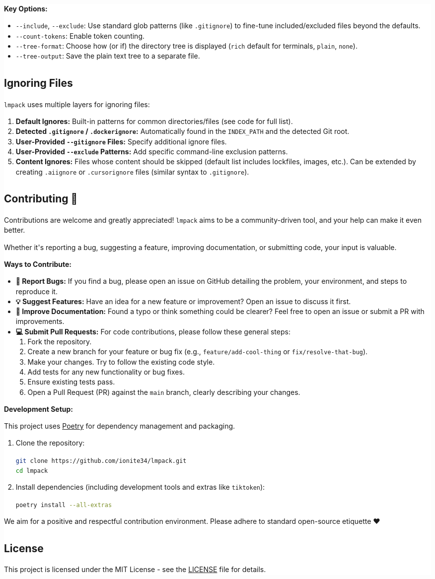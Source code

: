 **Key Options:**

*   `--include`, `--exclude`: Use standard glob patterns (like `.gitignore`) to fine-tune included/excluded files beyond the defaults.
*   `--count-tokens`: Enable token counting.
*   `--tree-format`: Choose how (or if) the directory tree is displayed (`rich` default for terminals, `plain`, `none`).
*   `--tree-output`: Save the plain text tree to a separate file.

## Ignoring Files

`lmpack` uses multiple layers for ignoring files:

1.  **Default Ignores:** Built-in patterns for common directories/files (see code for full list).
2.  **Detected `.gitignore` / `.dockerignore`:** Automatically found in the `INDEX_PATH` and the detected Git root.
3.  **User-Provided `--gitignore` Files:** Specify additional ignore files.
4.  **User-Provided `--exclude` Patterns:** Add specific command-line exclusion patterns.
5.  **Content Ignores:** Files whose content should be skipped (default list includes lockfiles, images, etc.). Can be extended by creating `.aiignore` or `.cursorignore` files (similar syntax to `.gitignore`).

## Contributing 🙏

Contributions are welcome and greatly appreciated! `lmpack` aims to be a community-driven tool, and your help can make it even better.

Whether it's reporting a bug, suggesting a feature, improving documentation, or submitting code, your input is valuable.

**Ways to Contribute:**

*   **🐛 Report Bugs:** If you find a bug, please open an issue on GitHub detailing the problem, your environment, and steps to reproduce it.
*   **💡 Suggest Features:** Have an idea for a new feature or improvement? Open an issue to discuss it first.
*   **📖 Improve Documentation:** Found a typo or think something could be clearer? Feel free to open an issue or submit a PR with improvements.
*   **💻 Submit Pull Requests:** For code contributions, please follow these general steps:
    1.  Fork the repository.
    2.  Create a new branch for your feature or bug fix (e.g., `feature/add-cool-thing` or `fix/resolve-that-bug`).
    3.  Make your changes. Try to follow the existing code style.
    4.  Add tests for any new functionality or bug fixes.
    5.  Ensure existing tests pass.
    6.  Open a Pull Request (PR) against the `main` branch, clearly describing your changes.

**Development Setup:**

This project uses [Poetry](https://python-poetry.org/) for dependency management and packaging.

1.  Clone the repository:
    ```bash
    git clone https://github.com/ionite34/lmpack.git
    cd lmpack
    ```
2.  Install dependencies (including development tools and extras like `tiktoken`):
    ```bash
    poetry install --all-extras
    ```

We aim for a positive and respectful contribution environment. Please adhere to standard open-source etiquette ❤️

## License

This project is licensed under the MIT License - see the [LICENSE](LICENSE) file for details.
